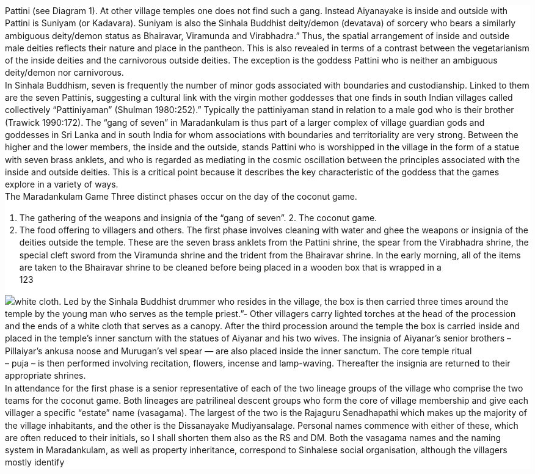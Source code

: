 Pattini (see Diagram 1). At other village temples one does not find such
a gang. Instead Aiyanayake is inside and outside with Pattini is Suniyam
(or Kadavara). Suniyam is also the Sinhala Buddhist deity/demon
(devatava) of sorcery who bears a similarly ambiguous deity/demon status
as Bhairavar, Viramunda and Virabhadra.” Thus, the spatial arrangement
of inside and outside male deities reflects their nature and place in
the pantheon. This is also revealed in terms of a contrast between the
vegetarianism of the inside deities and the carnivorous outside deities.
The exception is the goddess Pattini who is neither an ambiguous
deity/demon nor carnivorous.  
In Sinhala Buddhism, seven is frequently the number of minor gods
associated with boundaries and custodianship. Linked to them are the
seven Pattinis, suggesting a cultural link with the virgin mother
goddesses that one finds in south Indian villages called collectively
“Pattiniyaman” (Shulman 1980:252).” Typically the pattiniyaman stand in
relation to a male god who is their brother (Trawick 1990:172). The
“gang of seven” in Maradankulam is thus part of a larger complex of
village guardian gods and goddesses in Sri Lanka and in south India for
whom associations with boundaries and territoriality are very strong.
Between the higher and the lower members, the inside and the outside,
stands Pattini who is worshipped in the village in the form of a statue
with seven brass anklets, and who is regarded as mediating in the cosmic
oscillation between the principles associated with the inside and
outside deities. This is a critical point because it describes the key
characteristic of the goddess that the games explore in a variety of
ways.  
The Maradankulam Game Three distinct phases occur on the day of the
coconut game.  
1. The gathering of the weapons and insignia of the “gang of seven”. 2.
The coconut game.  
3. The food offering to villagers and others. The first phase involves
cleaning with water and ghee the weapons or insignia of the deities
outside the temple. These are the seven brass anklets from the Pattini
shrine, the spear from the Virabhadra shrine, the special cleft sword
from the Viramunda shrine and the trident from the Bhairavar shrine. In
the early morning, all of the items are taken to the Bhairavar shrine to
be cleaned before being placed in a wooden box that is wrapped in a  
123

![](https://i.imgur.com/w8h0ycH.jpg)white cloth. Led by the Sinhala
Buddhist drummer who resides in the village, the box is then carried
three times around the temple by the young man who serves as the temple
priest.”- Other villagers carry lighted torches at the head of the
procession and the ends of a white cloth that serves as a canopy. After
the third procession around the temple the box is carried inside and
placed in the temple’s inner sanctum with the statues of Aiyanar and his
two wives. The insignia of Aiyanar’s senior brothers – Pillaiyar’s
ankusa noose and Murugan’s vel spear — are also placed inside the inner
sanctum. The core temple ritual  
– puja – is then performed involving recitation, flowers, incense and
lamp-waving. Thereafter the insignia are returned to their appropriate
shrines.  
In attendance for the first phase is a senior representative of each of
the two lineage groups of the village who comprise the two teams for the
coconut game. Both lineages are patrilineal descent groups who form the
core of village membership and give each villager a specific “estate”
name (vasagama). The largest of the two is the Rajaguru Senadhapathi
which makes up the majority of the village inhabitants, and the other is
the Dissanayake Mudiyansalage. Personal names commence with either of
these, which are often reduced to their initials, so I shall shorten
them also as the RS and DM. Both the vasagama names and the naming
system in Maradankulam, as well as property inheritance, correspond to
Sinhalese social organisation, although the villagers mostly identify